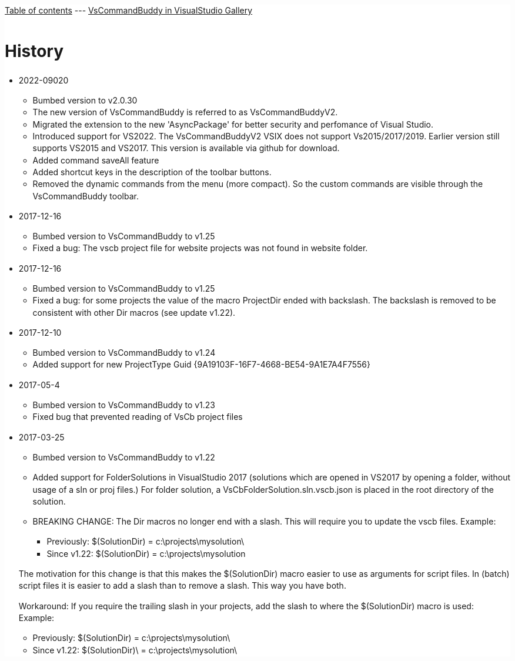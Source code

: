 [Table of contents](_toc.md) --- [VsCommandBuddy in VisualStudio Gallery](http://visualstudiogallery.msdn.microsoft.com/f5da988e-2ec1-4061-a569-46d09733c668) 
# History

- 2022-09020
	* Bumbed version to v2.0.30
	* The new version of VsCommandBuddy is referred to as VsCommandBuddyV2.
	* Migrated the extension to the new 'AsyncPackage' for better security and perfomance of Visual Studio.
	* Introduced support for VS2022. The VsCommandBuddyV2 VSIX does not support Vs2015/2017/2019. 
	  Earlier version still supports VS2015 and VS2017. This version is available via github for download.
	* Added command saveAll feature
	* Added shortcut keys in the description of the toolbar buttons.
	* Removed the dynamic commands from the menu (more compact). So the custom commands are visible through the VsCommandBuddy toolbar.


- 2017-12-16
	* Bumbed version to VsCommandBuddy to v1.25
	* Fixed a bug:  The vscb project file for website projects was not found in website folder.

- 2017-12-16
	* Bumbed version to VsCommandBuddy to v1.25
	* Fixed a bug:  for some projects the value of the macro ProjectDir ended with backslash. 
	  The backslash is removed to be consistent with other Dir macros (see update v1.22).

- 2017-12-10
	* Bumbed version to VsCommandBuddy to v1.24
	* Added support for new ProjectType Guid {9A19103F-16F7-4668-BE54-9A1E7A4F7556}

- 2017-05-4
	* Bumbed version to VsCommandBuddy to v1.23
	* Fixed bug that prevented reading of VsCb project files 

- 2017-03-25
	* Bumbed version to VsCommandBuddy to v1.22
	* Added support for FolderSolutions in VisualStudio 2017 (solutions which are opened in VS2017 by 
	  opening a folder, without usage of a sln or proj files.)
	  For folder solution, a VsCbFolderSolution.sln.vscb.json is placed in the root directory of the solution.

	* BREAKING CHANGE: The Dir macros no longer end with a slash. This will require you to update the vscb 
	files.
	Example: 
		- Previously:	$(SolutionDir)  = c:\projects\mysolution\
		- Since v1.22:	$(SolutionDir)  = c:\projects\mysolution

	The motivation for this change is that this makes the $(SolutionDir) macro easier to use as arguments for script files.
	In (batch) script files it is easier to add a slash than to remove a slash. This way you have both.

	Workaround:
	If you require the trailing slash in your projects, add the slash to where the $(SolutionDir) macro is used:
	Example: 
	- Previously:	$(SolutionDir)  = c:\projects\mysolution\
	- Since v1.22:	$(SolutionDir)\  = c:\projects\mysolution\
